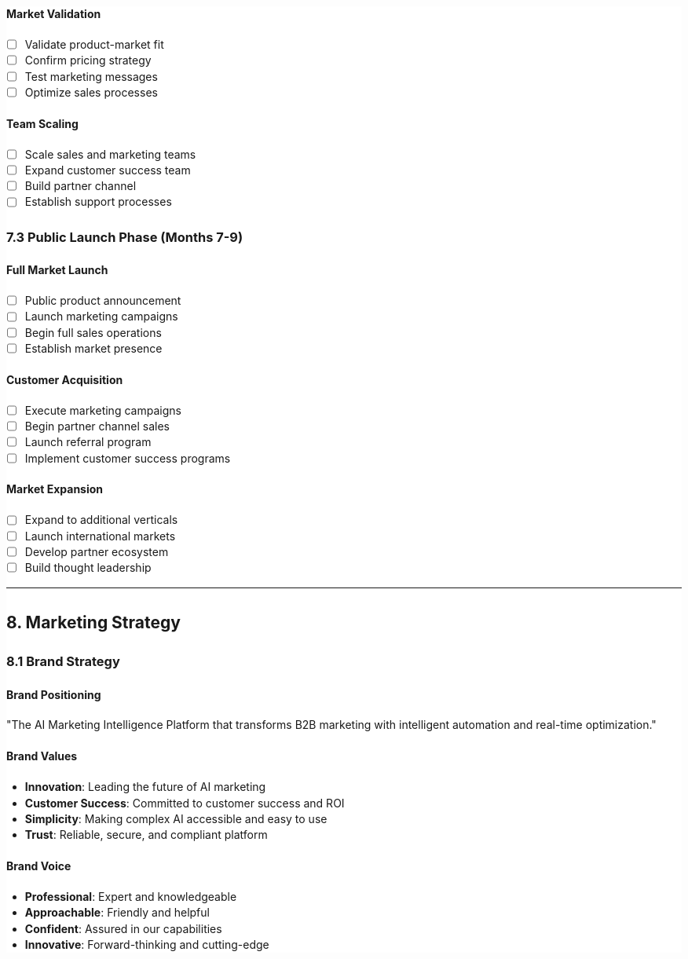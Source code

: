 #### Market Validation
- [ ] Validate product-market fit
- [ ] Confirm pricing strategy
- [ ] Test marketing messages
- [ ] Optimize sales processes

#### Team Scaling
- [ ] Scale sales and marketing teams
- [ ] Expand customer success team
- [ ] Build partner channel
- [ ] Establish support processes

### 7.3 Public Launch Phase (Months 7-9)

#### Full Market Launch
- [ ] Public product announcement
- [ ] Launch marketing campaigns
- [ ] Begin full sales operations
- [ ] Establish market presence

#### Customer Acquisition
- [ ] Execute marketing campaigns
- [ ] Begin partner channel sales
- [ ] Launch referral program
- [ ] Implement customer success programs

#### Market Expansion
- [ ] Expand to additional verticals
- [ ] Launch international markets
- [ ] Develop partner ecosystem
- [ ] Build thought leadership

---

## 8. Marketing Strategy

### 8.1 Brand Strategy

#### Brand Positioning
"The AI Marketing Intelligence Platform that transforms B2B marketing with intelligent automation and real-time optimization."

#### Brand Values
- **Innovation**: Leading the future of AI marketing
- **Customer Success**: Committed to customer success and ROI
- **Simplicity**: Making complex AI accessible and easy to use
- **Trust**: Reliable, secure, and compliant platform

#### Brand Voice
- **Professional**: Expert and knowledgeable
- **Approachable**: Friendly and helpful
- **Confident**: Assured in our capabilities
- **Innovative**: Forward-thinking and cutting-edge

